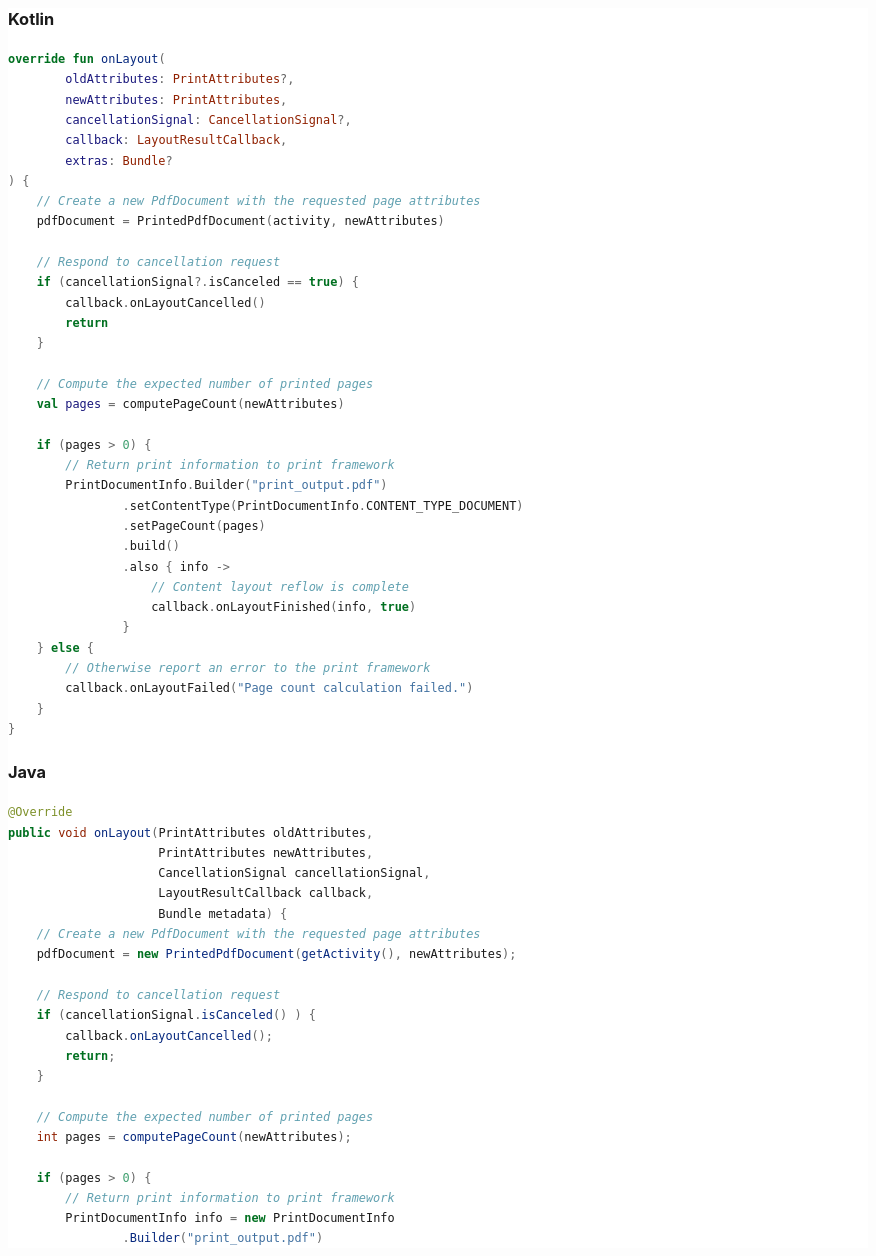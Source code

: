 ### Kotlin

```kotlin
override fun onLayout(
        oldAttributes: PrintAttributes?,
        newAttributes: PrintAttributes,
        cancellationSignal: CancellationSignal?,
        callback: LayoutResultCallback,
        extras: Bundle?
) {
    // Create a new PdfDocument with the requested page attributes
    pdfDocument = PrintedPdfDocument(activity, newAttributes)

    // Respond to cancellation request
    if (cancellationSignal?.isCanceled == true) {
        callback.onLayoutCancelled()
        return
    }

    // Compute the expected number of printed pages
    val pages = computePageCount(newAttributes)

    if (pages > 0) {
        // Return print information to print framework
        PrintDocumentInfo.Builder("print_output.pdf")
                .setContentType(PrintDocumentInfo.CONTENT_TYPE_DOCUMENT)
                .setPageCount(pages)
                .build()
                .also { info ->
                    // Content layout reflow is complete
                    callback.onLayoutFinished(info, true)
                }
    } else {
        // Otherwise report an error to the print framework
        callback.onLayoutFailed("Page count calculation failed.")
    }
}
```

### Java

```java
@Override
public void onLayout(PrintAttributes oldAttributes,
                     PrintAttributes newAttributes,
                     CancellationSignal cancellationSignal,
                     LayoutResultCallback callback,
                     Bundle metadata) {
    // Create a new PdfDocument with the requested page attributes
    pdfDocument = new PrintedPdfDocument(getActivity(), newAttributes);

    // Respond to cancellation request
    if (cancellationSignal.isCanceled() ) {
        callback.onLayoutCancelled();
        return;
    }

    // Compute the expected number of printed pages
    int pages = computePageCount(newAttributes);

    if (pages > 0) {
        // Return print information to print framework
        PrintDocumentInfo info = new PrintDocumentInfo
                .Builder("print_output.pdf")
```